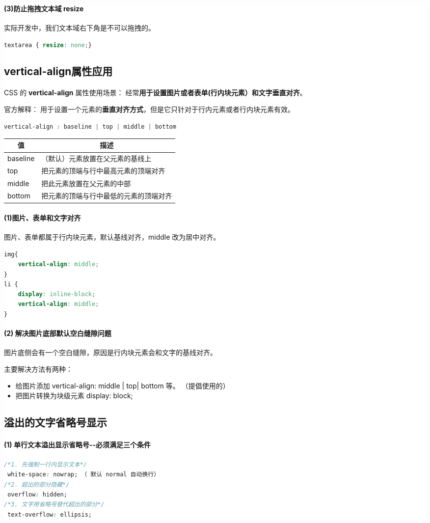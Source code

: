 #### (3)防止拖拽文本域 resize

实际开发中，我们文本域右下角是不可以拖拽的。

```css
textarea { resize: none;}
```

## vertical-align属性应用

CSS 的 **vertical-align** 属性使用场景： 经常**用于设置图片或者表单(行内块元素）和文字垂直对齐**。

官方解释： 用于设置一个元素的**垂直对齐方式**，但是它只针对于行内元素或者行内块元素有效。

```css
vertical-align : baseline | top | middle | bottom
```

| 值       | 描述                                   |
| -------- | -------------------------------------- |
| baseline | （默认）元素放置在父元素的基线上       |
| top      | 把元素的顶端与行中最高元素的顶端对齐   |
| middle   | 把此元素放置在父元素的中部             |
| bottom   | 把元素的顶端与行中最低的元素的顶端对齐 |

#### (1)图片、表单和文字对齐

图片、表单都属于行内块元素，默认基线对齐，middle 改为居中对齐。

```css
img{
    vertical-align: middle;
}
li {
    display: inline-block;
    vertical-align: middle;
}
```

#### (2) 解决图片底部默认空白缝隙问题

图片底侧会有一个空白缝隙，原因是行内块元素会和文字的基线对齐。

主要解决方法有两种：

- 给图片添加 vertical-align: middle | top| bottom 等。 （提倡使用的）
- 把图片转换为块级元素 display: block;

## 溢出的文字省略号显示

#### (1) 单行文本溢出显示省略号--必须满足三个条件

```css
/*1. 先强制一行内显示文本*/
 white-space: nowrap; （ 默认 normal 自动换行）
/*2. 超出的部分隐藏*/
 overflow: hidden;
/*3. 文字用省略号替代超出的部分*/
 text-overflow: ellipsis;
```
